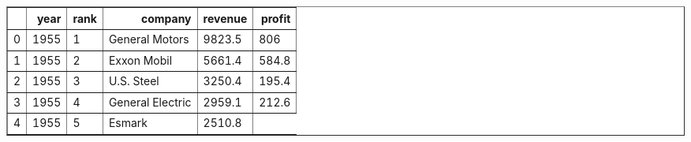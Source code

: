<div>
<style scoped>
    .dataframe tbody tr th:only-of-type {
        vertical-align: middle;
    }

    .dataframe tbody tr th {
        vertical-align: top;
    }

    .dataframe thead th {
        text-align: right;
    }
</style>
<table border="1" class="dataframe">
  <thead>
    <tr style="text-align: right;">
      <th></th>
      <th>year</th>
      <th>rank</th>
      <th>company</th>
      <th>revenue</th>
      <th>profit</th>
    </tr>
  </thead>
  <tbody>
    <tr>
      <td>0</td>
      <td>1955</td>
      <td>1</td>
      <td>General Motors</td>
      <td>9823.5</td>
      <td>806</td>
    </tr>
    <tr>
      <td>1</td>
      <td>1955</td>
      <td>2</td>
      <td>Exxon Mobil</td>
      <td>5661.4</td>
      <td>584.8</td>
    </tr>
    <tr>
      <td>2</td>
      <td>1955</td>
      <td>3</td>
      <td>U.S. Steel</td>
      <td>3250.4</td>
      <td>195.4</td>
    </tr>
    <tr>
      <td>3</td>
      <td>1955</td>
      <td>4</td>
      <td>General Electric</td>
      <td>2959.1</td>
      <td>212.6</td>
    </tr>
    <tr>
      <td>4</td>
      <td>1955</td>
      <td>5</td>
      <td>Esmark</td>
      <td>2510.8</td>